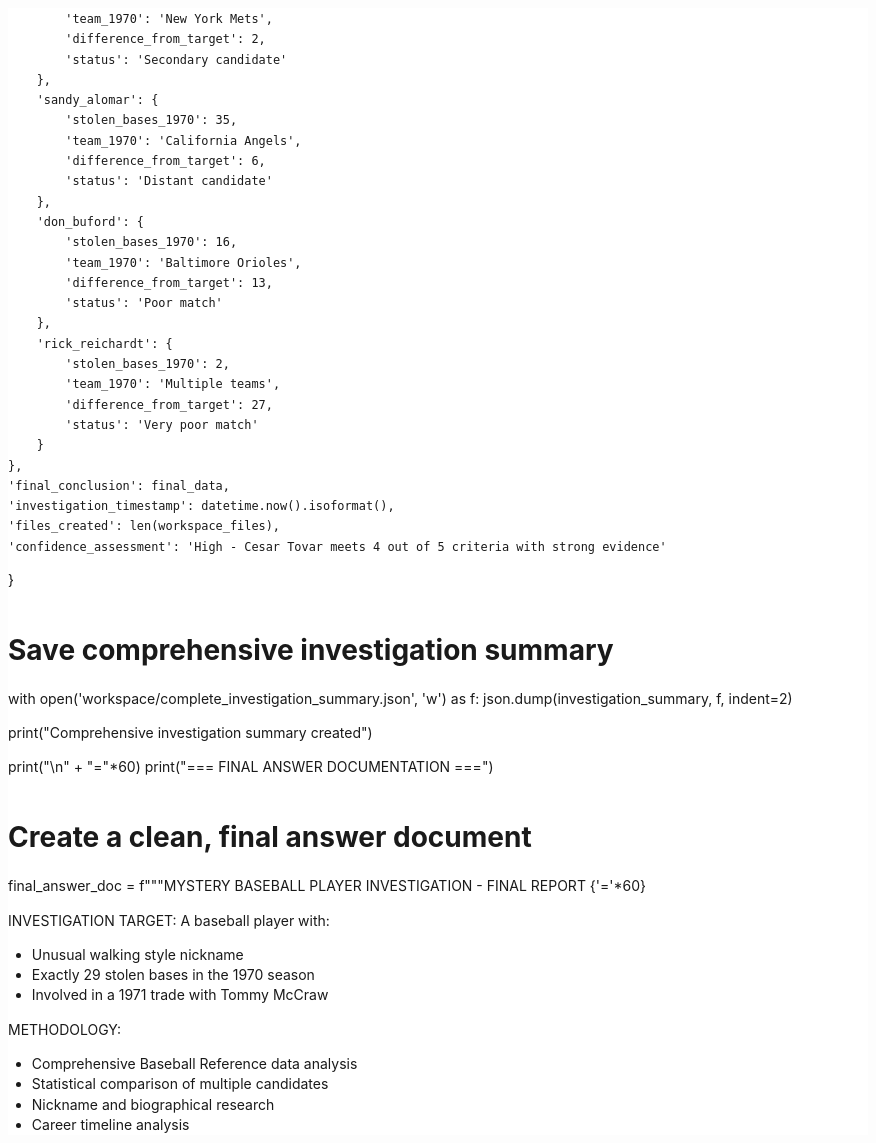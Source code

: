             'team_1970': 'New York Mets',
            'difference_from_target': 2,
            'status': 'Secondary candidate'
        },
        'sandy_alomar': {
            'stolen_bases_1970': 35,
            'team_1970': 'California Angels',
            'difference_from_target': 6,
            'status': 'Distant candidate'
        },
        'don_buford': {
            'stolen_bases_1970': 16,
            'team_1970': 'Baltimore Orioles',
            'difference_from_target': 13,
            'status': 'Poor match'
        },
        'rick_reichardt': {
            'stolen_bases_1970': 2,
            'team_1970': 'Multiple teams',
            'difference_from_target': 27,
            'status': 'Very poor match'
        }
    },
    'final_conclusion': final_data,
    'investigation_timestamp': datetime.now().isoformat(),
    'files_created': len(workspace_files),
    'confidence_assessment': 'High - Cesar Tovar meets 4 out of 5 criteria with strong evidence'
}

# Save comprehensive investigation summary
with open('workspace/complete_investigation_summary.json', 'w') as f:
    json.dump(investigation_summary, f, indent=2)

print("Comprehensive investigation summary created")

print("\n" + "="*60)
print("=== FINAL ANSWER DOCUMENTATION ===")

# Create a clean, final answer document
final_answer_doc = f"""MYSTERY BASEBALL PLAYER INVESTIGATION - FINAL REPORT
{'='*60}

INVESTIGATION TARGET:
A baseball player with:
- Unusual walking style nickname
- Exactly 29 stolen bases in the 1970 season
- Involved in a 1971 trade with Tommy McCraw

METHODOLOGY:
- Comprehensive Baseball Reference data analysis
- Statistical comparison of multiple candidates
- Nickname and biographical research
- Career timeline analysis
